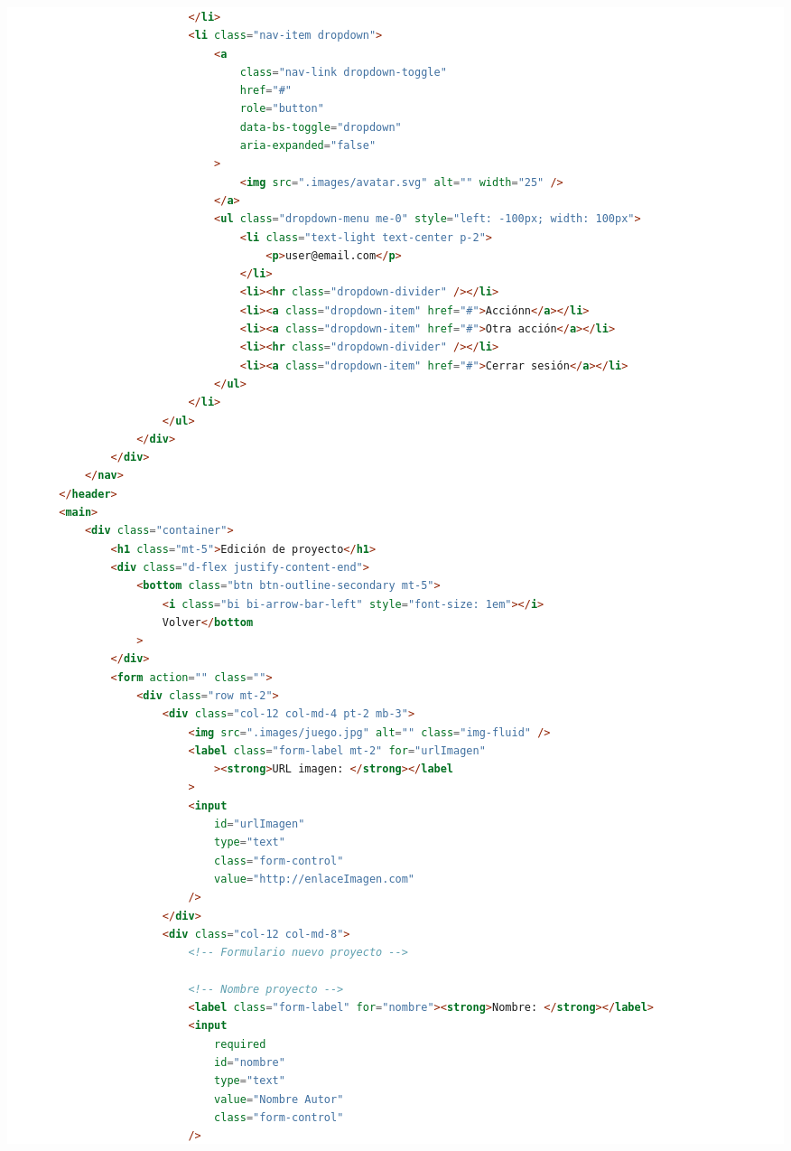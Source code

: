 ```html title="editProyecto.html"
							</li>
							<li class="nav-item dropdown">
								<a
									class="nav-link dropdown-toggle"
									href="#"
									role="button"
									data-bs-toggle="dropdown"
									aria-expanded="false"
								>
									<img src=".images/avatar.svg" alt="" width="25" />
								</a>
								<ul class="dropdown-menu me-0" style="left: -100px; width: 100px">
									<li class="text-light text-center p-2">
										<p>user@email.com</p>
									</li>
									<li><hr class="dropdown-divider" /></li>
									<li><a class="dropdown-item" href="#">Acciónn</a></li>
									<li><a class="dropdown-item" href="#">Otra acción</a></li>
									<li><hr class="dropdown-divider" /></li>
									<li><a class="dropdown-item" href="#">Cerrar sesión</a></li>
								</ul>
							</li>
						</ul>
					</div>
				</div>
			</nav>
		</header>
		<main>
			<div class="container">
				<h1 class="mt-5">Edición de proyecto</h1>
				<div class="d-flex justify-content-end">
					<bottom class="btn btn-outline-secondary mt-5">
						<i class="bi bi-arrow-bar-left" style="font-size: 1em"></i>
						Volver</bottom
					>
				</div>
				<form action="" class="">
					<div class="row mt-2">
						<div class="col-12 col-md-4 pt-2 mb-3">
							<img src=".images/juego.jpg" alt="" class="img-fluid" />
							<label class="form-label mt-2" for="urlImagen"
								><strong>URL imagen: </strong></label
							>
							<input
								id="urlImagen"
								type="text"
								class="form-control"
								value="http://enlaceImagen.com"
							/>
						</div>
						<div class="col-12 col-md-8">
							<!-- Formulario nuevo proyecto -->

							<!-- Nombre proyecto -->
							<label class="form-label" for="nombre"><strong>Nombre: </strong></label>
							<input
								required
								id="nombre"
								type="text"
								value="Nombre Autor"
								class="form-control"
							/>
```